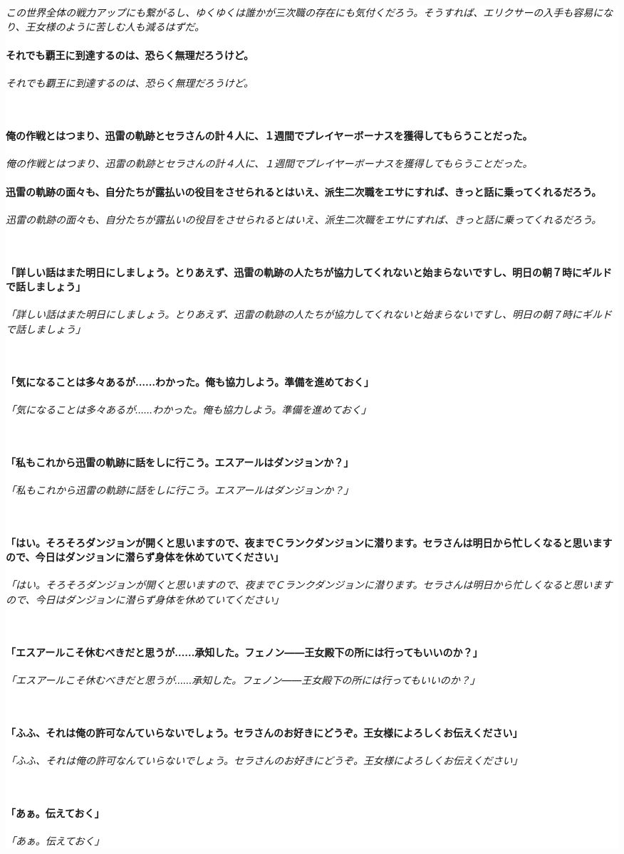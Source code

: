 *この世界全体の戦力アップにも繋がるし、ゆくゆくは誰かが三次職の存在にも気付くだろう。そうすれば、エリクサーの入手も容易になり、王女様のように苦しむ人も減るはずだ。*

#### それでも覇王に到達するのは、恐らく無理だろうけど。

*それでも覇王に到達するのは、恐らく無理だろうけど。*

&nbsp;

#### 俺の作戦とはつまり、迅雷の軌跡とセラさんの計４人に、１週間でプレイヤーボーナスを獲得してもらうことだった。

*俺の作戦とはつまり、迅雷の軌跡とセラさんの計４人に、１週間でプレイヤーボーナスを獲得してもらうことだった。*

#### 迅雷の軌跡の面々も、自分たちが露払いの役目をさせられるとはいえ、派生二次職をエサにすれば、きっと話に乗ってくれるだろう。

*迅雷の軌跡の面々も、自分たちが露払いの役目をさせられるとはいえ、派生二次職をエサにすれば、きっと話に乗ってくれるだろう。*

&nbsp;

#### 「詳しい話はまた明日にしましょう。とりあえず、迅雷の軌跡の人たちが協力してくれないと始まらないですし、明日の朝７時にギルドで話しましょう」

*「詳しい話はまた明日にしましょう。とりあえず、迅雷の軌跡の人たちが協力してくれないと始まらないですし、明日の朝７時にギルドで話しましょう」*

&nbsp;

#### 「気になることは多々あるが……わかった。俺も協力しよう。準備を進めておく」

*「気になることは多々あるが……わかった。俺も協力しよう。準備を進めておく」*

&nbsp;

#### 「私もこれから迅雷の軌跡に話をしに行こう。エスアールはダンジョンか？」

*「私もこれから迅雷の軌跡に話をしに行こう。エスアールはダンジョンか？」*

&nbsp;

#### 「はい。そろそろダンジョンが開くと思いますので、夜までＣランクダンジョンに潜ります。セラさんは明日から忙しくなると思いますので、今日はダンジョンに潜らず身体を休めていてください」

*「はい。そろそろダンジョンが開くと思いますので、夜までＣランクダンジョンに潜ります。セラさんは明日から忙しくなると思いますので、今日はダンジョンに潜らず身体を休めていてください」*

&nbsp;

#### 「エスアールこそ休むべきだと思うが……承知した。フェノン――王女殿下の所には行ってもいいのか？」

*「エスアールこそ休むべきだと思うが……承知した。フェノン――王女殿下の所には行ってもいいのか？」*

&nbsp;

#### 「ふふ、それは俺の許可なんていらないでしょう。セラさんのお好きにどうぞ。王女様によろしくお伝えください」

*「ふふ、それは俺の許可なんていらないでしょう。セラさんのお好きにどうぞ。王女様によろしくお伝えください」*

&nbsp;

#### 「あぁ。伝えておく」

*「あぁ。伝えておく」*
